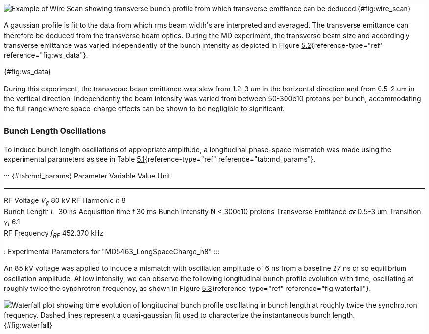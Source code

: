 ![Example of Wire Scan showing transverse bunch profile from which
transverse emittance can be
deduced.](figs/md/wire_scan.png){#fig:wire_scan}

A gaussian profile is fit to the data from which rms beam width's are
interpreted and averaged. The transverse emittance can therefore be
deduced from the transverse beam optics. During the MD experiment, the
transverse beam size and accordingly transverse emittance was varied
independently of the bunch intensity as depicted in Figure
[5.2](#fig:ws_data){reference-type="ref" reference="fig:ws_data"}.

![Transverse emittance and bunch intensity throughout the duration of
the MD experiment.](figs/md/ws_data.pdf){#fig:ws_data}

During this experiment, the transverse beam emittance was slew from
1.2-3 um in the horizontal direction and from 0.5-2 um in the vertical
direction. Independently the beam intensity was varied from between
50-300e10 protons per bunch, accommodating the full range where
space-charge effects can be shown to be negligible to significant.

### Bunch Length Oscillations

To induce bunch length oscillations of appropriate amplitude, a
longitudinal phase-space mismatch was made using the experimental
parameters as see in Table [5.1](#tab:md_params){reference-type="ref"
reference="tab:md_params"}.

::: {#tab:md_params}
  Parameter                   Variable         Value       Unit
  ---------------------- ------------------ ------------ ---------
  RF Voltage                   $V_g$             80         kV
  RF Harmonic                   $h$              8       
  Bunch Length                  $L$              30         ns
  Acquisition time              $t$              30         ms
  Bunch Intensity                N           $<$ 300e10   protons
  Transverse Emittance    $\sigma\epsilon$     0.5-3        um
  Transition                 $\gamma_t$         6.1      
  RF Frequency                $f_{RF}$        452.370       kHz
                                                         

  : Experimental Parameters for \"MD5463_LongSpaceCharge_h8\"
:::

An 85 kV voltage was applied to induce a mismatch with oscillation
amplitude of 6 ns from a baseline 27 ns or so equilibrium oscillation
amplitude. At low intensity, we can observe the following longitudinal
bunch profile evolution with time, oscillating at roughly twice the
synchrotron frequency, as shown in Figure
[5.3](#fig:waterfall){reference-type="ref" reference="fig:waterfall"}.

![Waterfall plot showing time evolution of longitudinal bunch profile
oscillating in bunch length at roughly twice the synchrotron frequency.
Dashed lines represent a quasi-gaussian fit used to characterize the
instantaneous bunch
length.](figs/md/injosc.01x106_098.dat.exp.waterfall.png){#fig:waterfall}
